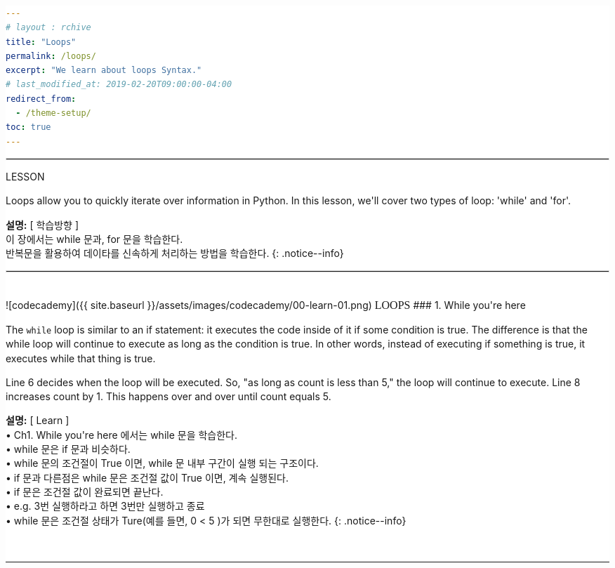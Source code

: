```yaml
---
# layout : rchive
title: "Loops"
permalink: /loops/
excerpt: "We learn about loops Syntax."
# last_modified_at: 2019-02-20T09:00:00-04:00
redirect_from:
  - /theme-setup/
toc: true
---
```

    

<hr style="border: solid 1px #dddddd ;">    

LESSON    

Loops allow you to quickly iterate over information in Python. In this lesson, we'll cover two types of loop: 'while' and 'for'.

**설명:** [ 학습방향 ]     
이 장에서는 while 문과, for 문을 학습한다.     
반복문을 활용하여 데이타를 신속하게 처리하는 방법을 학습한다.
{: .notice--info}     
     


<hr style="border: solid 1px #dddddd ;">    
<br>
![codecademy]({{ site.baseurl }}/assets/images/codecademy/00-learn-01.png)    
<font size="3"  face="돋움">LOOPS</font> 
### 1. While you're here    

The `while` loop is similar to an if statement: it executes the code inside of it if some condition is true. The difference is that the while loop will continue to execute as long as the condition is true. In other words, instead of executing if something is true, it executes while that thing is true.

Line 6 decides when the loop will be executed. So, "as long as count is less than 5," the loop will continue to execute. Line 8 increases count by 1. This happens over and over until count equals 5. 



**설명:** [ Learn ]     
• Ch1. While you're here 에서는 while 문을 학습한다.    
• while 문은 if 문과 비슷하다.     
• while 문의 조건절이 True 이면, while 문 내부 구간이 실행 되는 구조이다.    
• if 문과 다른점은 while 문은 조건절 값이 True 이면, 계속 실행된다.    
• if 문은 조건절 값이 완료되면 끝난다.    
• e.g. 3번 실행하라고 하면 3번만 실행하고 종료    
• while 문은 조건절 상태가 Ture(예를 들면, 0 < 5 )가 되면 무한대로 실행한다.
{: .notice--info}


<p style="page-break-before: always;"></p>
<br>
<hr/>
